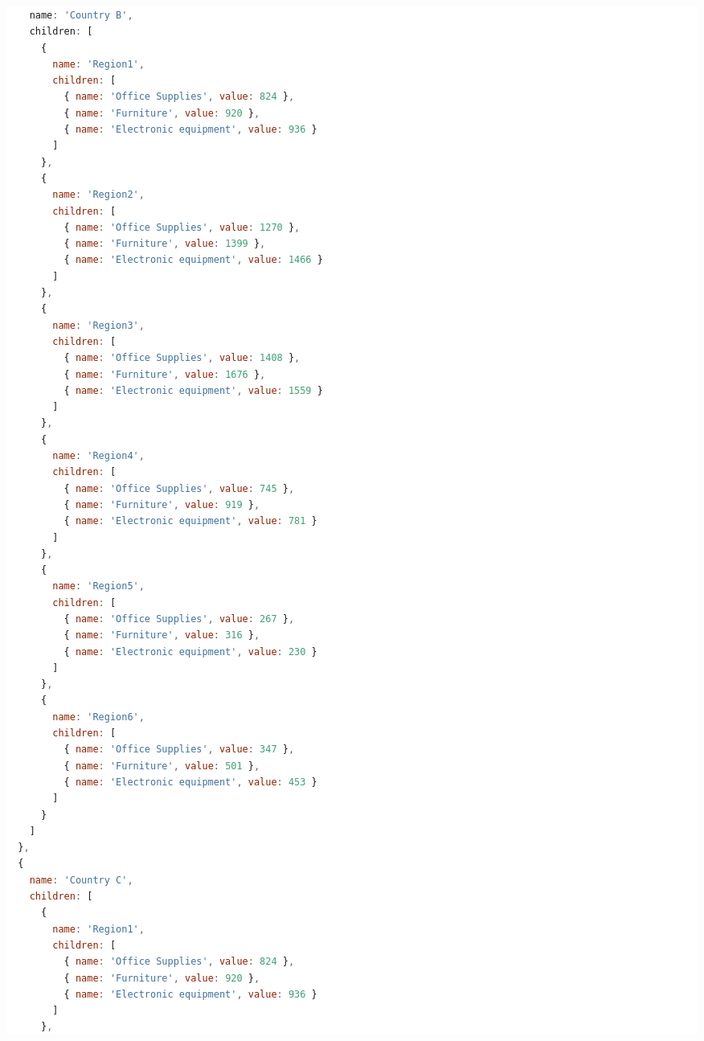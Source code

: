 ```javascript livedemo
    name: 'Country B',
    children: [
      {
        name: 'Region1',
        children: [
          { name: 'Office Supplies', value: 824 },
          { name: 'Furniture', value: 920 },
          { name: 'Electronic equipment', value: 936 }
        ]
      },
      {
        name: 'Region2',
        children: [
          { name: 'Office Supplies', value: 1270 },
          { name: 'Furniture', value: 1399 },
          { name: 'Electronic equipment', value: 1466 }
        ]
      },
      {
        name: 'Region3',
        children: [
          { name: 'Office Supplies', value: 1408 },
          { name: 'Furniture', value: 1676 },
          { name: 'Electronic equipment', value: 1559 }
        ]
      },
      {
        name: 'Region4',
        children: [
          { name: 'Office Supplies', value: 745 },
          { name: 'Furniture', value: 919 },
          { name: 'Electronic equipment', value: 781 }
        ]
      },
      {
        name: 'Region5',
        children: [
          { name: 'Office Supplies', value: 267 },
          { name: 'Furniture', value: 316 },
          { name: 'Electronic equipment', value: 230 }
        ]
      },
      {
        name: 'Region6',
        children: [
          { name: 'Office Supplies', value: 347 },
          { name: 'Furniture', value: 501 },
          { name: 'Electronic equipment', value: 453 }
        ]
      }
    ]
  },
  {
    name: 'Country C',
    children: [
      {
        name: 'Region1',
        children: [
          { name: 'Office Supplies', value: 824 },
          { name: 'Furniture', value: 920 },
          { name: 'Electronic equipment', value: 936 }
        ]
      },
```